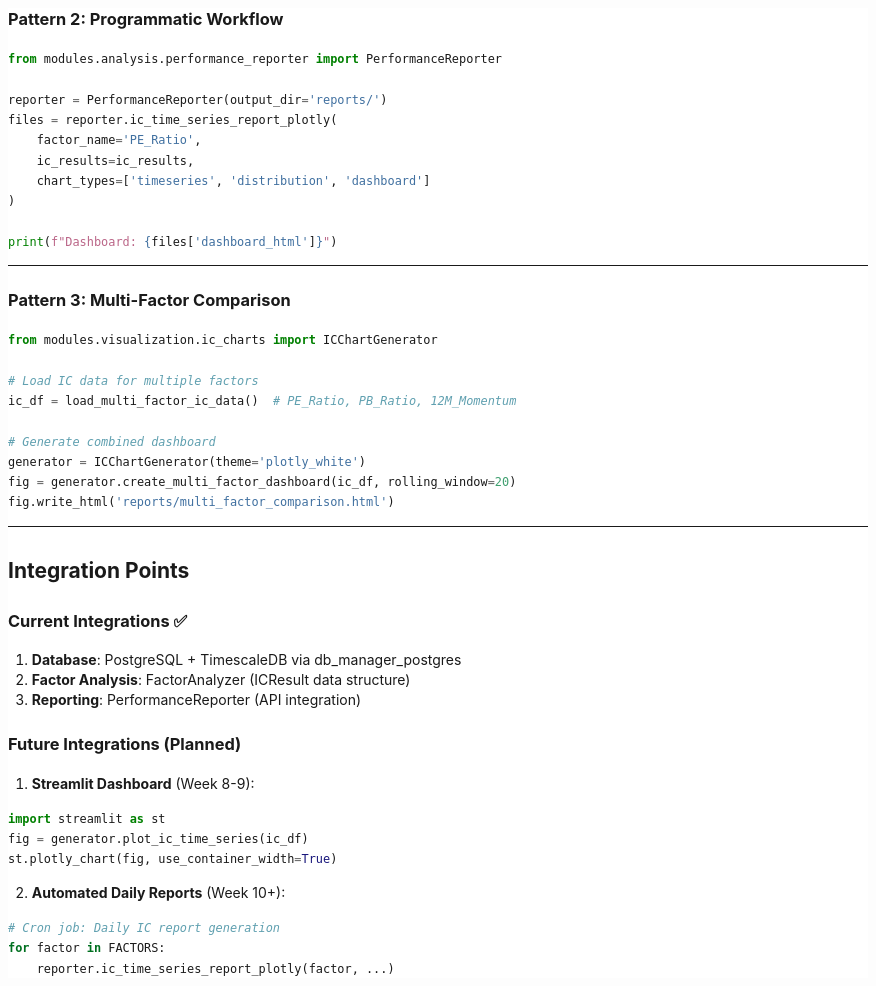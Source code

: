 ### Pattern 2: Programmatic Workflow
```python
from modules.analysis.performance_reporter import PerformanceReporter

reporter = PerformanceReporter(output_dir='reports/')
files = reporter.ic_time_series_report_plotly(
    factor_name='PE_Ratio',
    ic_results=ic_results,
    chart_types=['timeseries', 'distribution', 'dashboard']
)

print(f"Dashboard: {files['dashboard_html']}")
```

---

### Pattern 3: Multi-Factor Comparison
```python
from modules.visualization.ic_charts import ICChartGenerator

# Load IC data for multiple factors
ic_df = load_multi_factor_ic_data()  # PE_Ratio, PB_Ratio, 12M_Momentum

# Generate combined dashboard
generator = ICChartGenerator(theme='plotly_white')
fig = generator.create_multi_factor_dashboard(ic_df, rolling_window=20)
fig.write_html('reports/multi_factor_comparison.html')
```

---

## Integration Points

### Current Integrations ✅
1. **Database**: PostgreSQL + TimescaleDB via db_manager_postgres
2. **Factor Analysis**: FactorAnalyzer (ICResult data structure)
3. **Reporting**: PerformanceReporter (API integration)

### Future Integrations (Planned)
1. **Streamlit Dashboard** (Week 8-9):
```python
import streamlit as st
fig = generator.plot_ic_time_series(ic_df)
st.plotly_chart(fig, use_container_width=True)
```

2. **Automated Daily Reports** (Week 10+):
```python
# Cron job: Daily IC report generation
for factor in FACTORS:
    reporter.ic_time_series_report_plotly(factor, ...)
```
